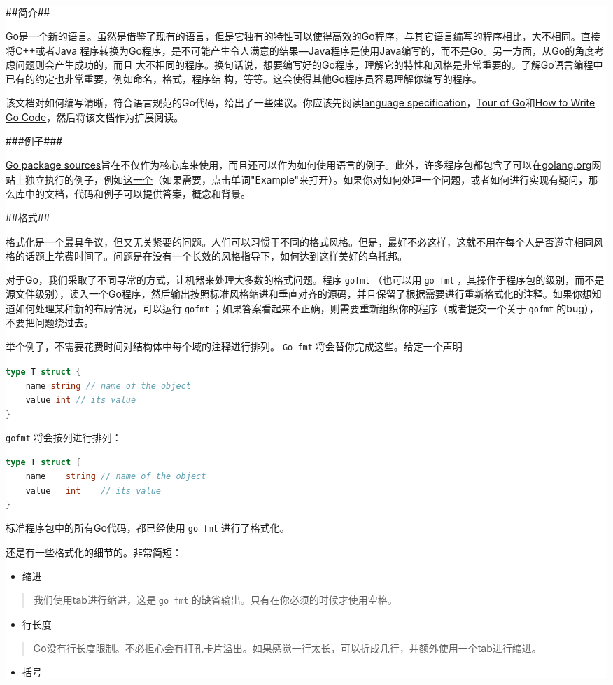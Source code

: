 

##简介##

Go是一个新的语言。虽然是借鉴了现有的语言，但是它独有的特性可以使得高效的Go程序，与其它语言编写的程序相比，大不相同。直接将C++或者Java
程序转换为Go程序，是不可能产生令人满意的结果—Java程序是使用Java编写的，而不是Go。另一方面，从Go的角度考虑问题则会产生成功的，而且
大不相同的程序。换句话说，想要编写好的Go程序，理解它的特性和风格是非常重要的。了解Go语言编程中已有的约定也非常重要，例如命名，格式，程序结
构，等等。这会使得其他Go程序员容易理解你编写的程序。

该文档对如何编写清晰，符合语言规范的Go代码，给出了一些建议。你应该先阅读[language specification](http://localhost:6060/ref/spec)，[Tour of Go](http://tour.golang.org/)和[How to Write Go Code](http://localhost:6060/doc/code.html)，然后将该文档作为扩展阅读。

###例子###

[Go package sources](http://localhost:6060/src/pkg/)旨在不仅作为核心库来使用，而且还可以作为如何使用语言的例子。此外，许多程序包都包含了可以在[golang.org](http://golang.org/)网站上独立执行的例子，例如[这一个](http://golang.org/pkg/strings/#example_Map)（如果需要，点击单词"Example"来打开）。如果你对如何处理一个问题，或者如何进行实现有疑问，那么库中的文档，代码和例子可以提供答案，概念和背景。

##格式##

格式化是一个最具争议，但又无关紧要的问题。人们可以习惯于不同的格式风格。但是，最好不必这样，这就不用在每个人是否遵守相同风格的话题上花费时间了。问题是在没有一个长效的风格指导下，如何达到这样美好的乌托邦。

对于Go，我们采取了不同寻常的方式，让机器来处理大多数的格式问题。程序 ` gofmt ` （也可以用 ` go fmt ` ，其操作于程序包的级别，而不是源文件级别），读入一个Go程序，然后输出按照标准风格缩进和垂直对齐的源码，并且保留了根据需要进行重新格式化的注释。如果你想知道如何处理某种新的布局情况，可以运行 ` gofmt ` ；如果答案看起来不正确，则需要重新组织你的程序（或者提交一个关于 ` gofmt ` 的bug），不要把问题绕过去。

举个例子，不需要花费时间对结构体中每个域的注释进行排列。 ` Go fmt ` 将会替你完成这些。给定一个声明

```go
type T struct {
    name string // name of the object
    value int // its value
}

```

` gofmt ` 将会按列进行排列：

```go
type T struct {
    name    string // name of the object
    value   int    // its value
}
```

标准程序包中的所有Go代码，都已经使用 ` go fmt ` 进行了格式化。

还是有一些格式化的细节的。非常简短：

- 缩进

> 我们使用tab进行缩进，这是 ` go fmt ` 的缺省输出。只有在你必须的时候才使用空格。

- 行长度

> Go没有行长度限制。不必担心会有打孔卡片溢出。如果感觉一行太长，可以折成几行，并额外使用一个tab进行缩进。

- 括号

